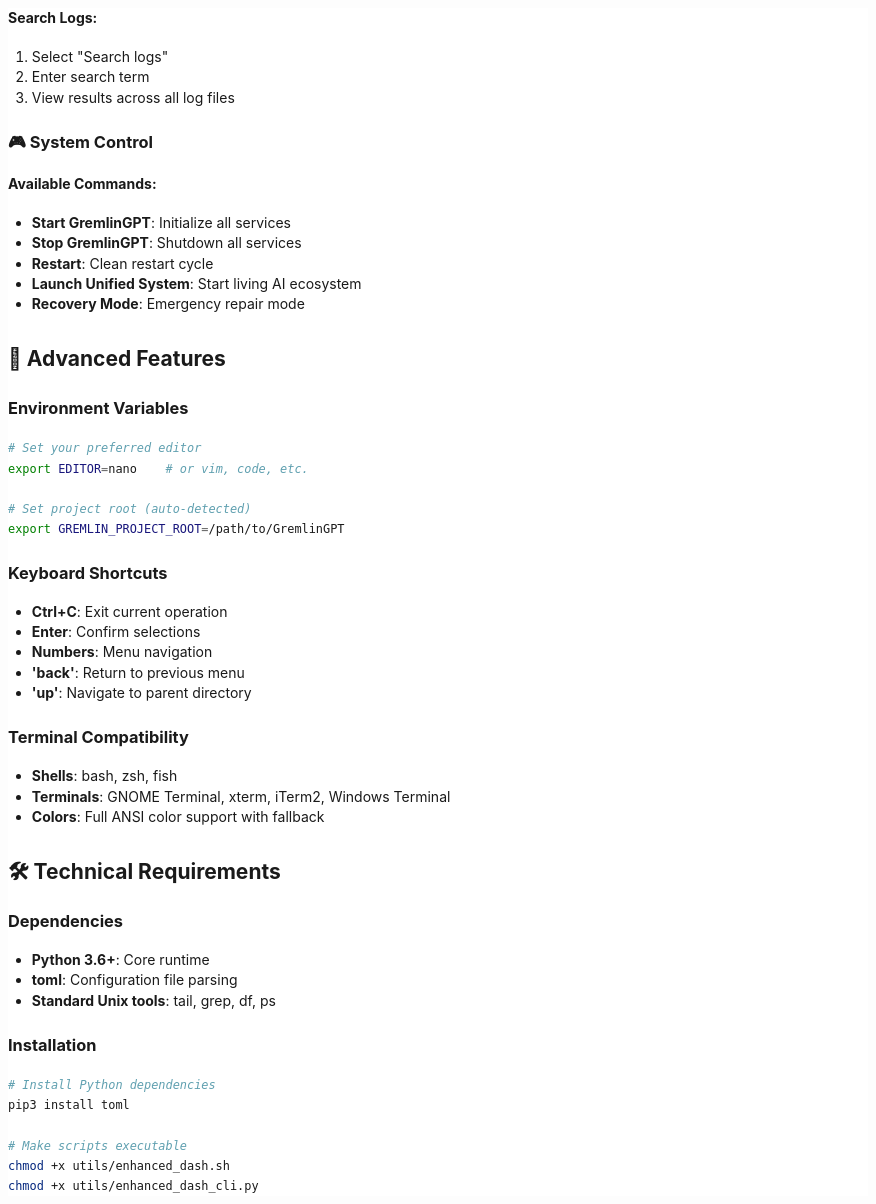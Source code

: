 #### **Search Logs:**
1. Select "Search logs"
2. Enter search term
3. View results across all log files

### **🎮 System Control**

#### **Available Commands:**
- **Start GremlinGPT**: Initialize all services
- **Stop GremlinGPT**: Shutdown all services
- **Restart**: Clean restart cycle
- **Launch Unified System**: Start living AI ecosystem
- **Recovery Mode**: Emergency repair mode

## 🔧 **Advanced Features**

### **Environment Variables**
```bash
# Set your preferred editor
export EDITOR=nano    # or vim, code, etc.

# Set project root (auto-detected)
export GREMLIN_PROJECT_ROOT=/path/to/GremlinGPT
```

### **Keyboard Shortcuts**
- **Ctrl+C**: Exit current operation
- **Enter**: Confirm selections
- **Numbers**: Menu navigation
- **'back'**: Return to previous menu
- **'up'**: Navigate to parent directory

### **Terminal Compatibility**
- **Shells**: bash, zsh, fish
- **Terminals**: GNOME Terminal, xterm, iTerm2, Windows Terminal
- **Colors**: Full ANSI color support with fallback

## 🛠️ **Technical Requirements**

### **Dependencies**
- **Python 3.6+**: Core runtime
- **toml**: Configuration file parsing
- **Standard Unix tools**: tail, grep, df, ps

### **Installation**
```bash
# Install Python dependencies
pip3 install toml

# Make scripts executable
chmod +x utils/enhanced_dash.sh
chmod +x utils/enhanced_dash_cli.py
```
